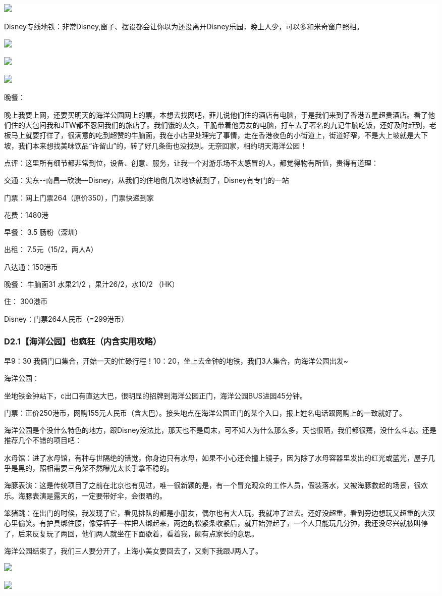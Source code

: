 ![](http://img1.tuniucdn.com/site/images/yj_2016/init-img.jpg)

Disney专线地铁：非常Disney,窗子、摆设都会让你以为还没离开Disney乐园，晚上人少，可以多和米奇窗户照相。

![](http://img1.tuniucdn.com/site/images/yj_2016/init-img.jpg)

![](http://img1.tuniucdn.com/site/images/yj_2016/init-img.jpg)

![](http://img1.tuniucdn.com/site/images/yj_2016/init-img.jpg)

晚餐：

晚上我要上网，还要买明天的海洋公园网上的票，本想去找网吧，菲儿说他们住的酒店有电脑，于是我们来到了香港五星超贵酒店。看了他们住的大包间我和JTW都不忍回我们的旅店了。我们饿的太久，干脆带着他男友的电脑，打车去了著名的九记牛腩吃饭，还好及时赶到，老板马上就要打徉了，很满意的吃到超赞的牛腩面，我在小店里处理完了事情，走在香港夜色的小街道上，街道好窄，不是大上坡就是大下坡，我们本来想找美味饮品“许留山”的，转了好几条街也没找到。无奈回家，相约明天海洋公园！

点评：这里所有细节都非常到位，设备、创意、服务，让我一个对游乐场不太感冒的人，都觉得物有所值，贵得有道理：

交通：尖东--南昌—欣澳—Disney，从我们的住地倒几次地铁就到了，Disney有专门的一站

门票：网上门票264（原价350），门票快递到家

花费：1480港

早餐： 3.5 肠粉（深圳）

出租： 7.5元（15/2，两人A）

八达通：150港币

晚餐： 牛腩面31 水果21/2 ，果汁26/2，水10/2 （HK）

住： 300港币

Disney：门票264人民币（=299港币）

### D2.1【海洋公园】也疯狂（内含实用攻略）

早9：30 我俩门口集合，开始一天的忙碌行程！10：20，坐上去金钟的地铁，我们3人集合，向海洋公园出发~

海洋公园：

坐地铁金钟站下，c出口有直达大巴，很明显的招牌到海洋公园正门，海洋公园BUS进园45分钟。

门票：正价250港币，网购155元人民币（含大巴）。接头地点在海洋公园正门的某个入口，报上姓名电话跟网购上的一致就好了。

海洋公园是个没什么特色的地方，跟Disney没法比，那天也不是周末，可不知人为什么那么多，天也很晒，我们都很蔫，没什么斗志。还是推荐几个不错的项目吧：

水母馆：进了水母馆，有种与世隔绝的错觉，你身边只有水母，如果不小心还会撞上镜子，因为除了水母容器里发出的红光或蓝光，屋子几乎是黑的，照相需要三角架不然曝光太长手拿不稳的。

海豚表演：这是传统项目了之前在北京也有见过，唯一很新颖的是，有一个冒充观众的工作人员，假装落水，又被海豚救起的场景，很欢乐。海豚表演是露天的，一定要带好伞，会很晒的。

笨猪跳：在出门的时候，我发现了它，看见排队的都是小朋友，偶尔也有大人玩，我就冲了过去。还好没超重，看到旁边想玩又超重的大汉心里偷笑。有护具绑住腰，像穿裤子一样把人绑起来，两边的松紧条收紧后，就开始弹起了，一个人只能玩几分钟，我还没尽兴就被叫停了，后来反复玩了两回，他们两人就坐在下面歇着，看着我，颇有点家长的意思。

海洋公园结束了，我们三人要分开了，上海小美女要回去了，又剩下我跟J两人了。

![](http://img1.tuniucdn.com/site/images/yj_2016/init-img.jpg)

![](http://img1.tuniucdn.com/site/images/yj_2016/init-img.jpg)
